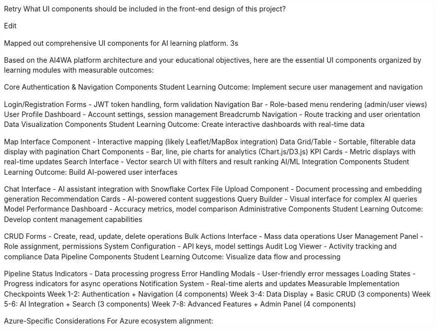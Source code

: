 Retry
What UI components should be included in the front-end design of this project?

Edit

Mapped out comprehensive UI components for AI learning platform.
3s

Based on the AI4WA platform architecture and your educational objectives, here are the essential UI components organized by learning modules with measurable outcomes:

Core Authentication & Navigation Components
Student Learning Outcome: Implement secure user management and navigation

Login/Registration Forms - JWT token handling, form validation
Navigation Bar - Role-based menu rendering (admin/user views)
User Profile Dashboard - Account settings, session management
Breadcrumb Navigation - Route tracking and user orientation
Data Visualization Components
Student Learning Outcome: Create interactive dashboards with real-time data

Map Interface Component - Interactive mapping (likely Leaflet/MapBox integration)
Data Grid/Table - Sortable, filterable data display with pagination
Chart Components - Bar, line, pie charts for analytics (Chart.js/D3.js)
KPI Cards - Metric displays with real-time updates
Search Interface - Vector search UI with filters and result ranking
AI/ML Integration Components
Student Learning Outcome: Build AI-powered user interfaces

Chat Interface - AI assistant integration with Snowflake Cortex
File Upload Component - Document processing and embedding generation
Recommendation Cards - AI-powered content suggestions
Query Builder - Visual interface for complex AI queries
Model Performance Dashboard - Accuracy metrics, model comparison
Administrative Components
Student Learning Outcome: Develop content management capabilities

CRUD Forms - Create, read, update, delete operations
Bulk Actions Interface - Mass data operations
User Management Panel - Role assignment, permissions
System Configuration - API keys, model settings
Audit Log Viewer - Activity tracking and compliance
Data Pipeline Components
Student Learning Outcome: Visualize data flow and processing

Pipeline Status Indicators - Data processing progress
Error Handling Modals - User-friendly error messages
Loading States - Progress indicators for async operations
Notification System - Real-time alerts and updates
Measurable Implementation Checkpoints
Week 1-2: Authentication + Navigation (4 components) Week 3-4: Data Display + Basic CRUD (3 components) Week 5-6: AI Integration + Search (3 components) Week 7-8: Advanced Features + Admin Panel (4 components)

Azure-Specific Considerations
For Azure ecosystem alignment:
